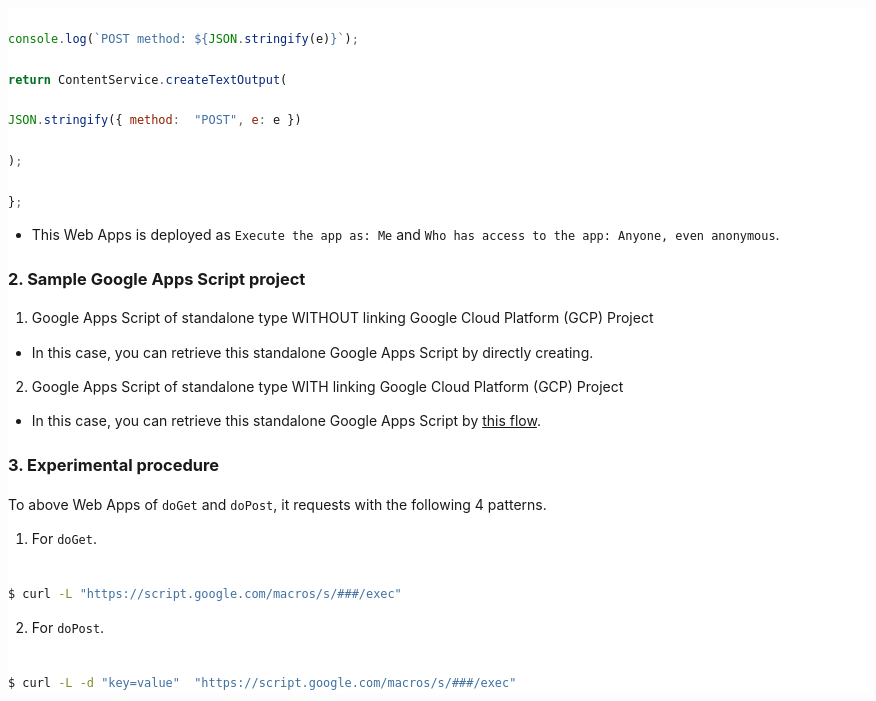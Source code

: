 ```javascript

console.log(`POST method: ${JSON.stringify(e)}`);

return ContentService.createTextOutput(

JSON.stringify({ method:  "POST", e: e })

);

};

```

  

- This Web Apps is deployed as `Execute the app as: Me` and `Who has access to the app: Anyone, even anonymous`.

  

### 2. Sample Google Apps Script project

  

1. Google Apps Script of standalone type WITHOUT linking Google Cloud Platform (GCP) Project

  

- In this case, you can retrieve this standalone Google Apps Script by directly creating.

  

2. Google Apps Script of standalone type WITH linking Google Cloud Platform (GCP) Project

- In this case, you can retrieve this standalone Google Apps Script by [this flow](https://gist.github.com/tanaikech/e945c10917fac34a9d5d58cad768832c).

  

### 3. Experimental procedure

  

To above Web Apps of `doGet` and `doPost`, it requests with the following 4 patterns.

  

1. For `doGet`.

  

```bash

$ curl -L "https://script.google.com/macros/s/###/exec"

```

  

2. For `doPost`.

  

```bash

$ curl -L -d "key=value"  "https://script.google.com/macros/s/###/exec"

```
